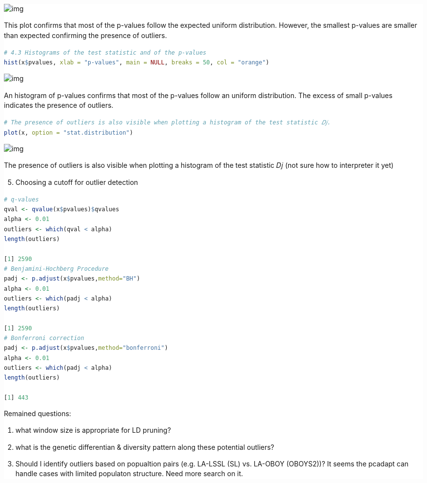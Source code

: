 <img src="https://hzz0024.github.io/images/pcadapt/qqplot.jpeg" alt="img" width="800"/>

This plot confirms that most of the p-values follow the expected uniform distribution. However, the smallest p-values are smaller than expected confirming the presence of outliers.


```R
# 4.3 Histograms of the test statistic and of the p-values
hist(x$pvalues, xlab = "p-values", main = NULL, breaks = 50, col = "orange")
```

<img src="https://hzz0024.github.io/images/pcadapt/hist.jpeg" alt="img" width="800"/>

An histogram of p-values confirms that most of the p-values follow an uniform distribution. The excess of small p-values indicates the presence of outliers.

```R
# The presence of outliers is also visible when plotting a histogram of the test statistic 𝐷𝑗.
plot(x, option = "stat.distribution")
```

<img src="https://hzz0024.github.io/images/pcadapt/stat.jpeg" alt="img" width="800"/>

The presence of outliers is also visible when plotting a histogram of the test statistic 𝐷𝑗 (not sure how to interpreter it yet)

5) Choosing a cutoff for outlier detection

```R
# q-values
qval <- qvalue(x$pvalues)$qvalues
alpha <- 0.01
outliers <- which(qval < alpha)
length(outliers)

[1] 2590
# Benjamini-Hochberg Procedure
padj <- p.adjust(x$pvalues,method="BH")
alpha <- 0.01
outliers <- which(padj < alpha)
length(outliers)

[1] 2590
# Bonferroni correction
padj <- p.adjust(x$pvalues,method="bonferroni")
alpha <- 0.01
outliers <- which(padj < alpha)
length(outliers)

[1] 443
```

Remained questions:

1) what window size is appropriate for LD pruning? 

2) what is the genetic differentian & diversity pattern along these potential outliers?

3) Should I identify outliers based on popualtion pairs (e.g. LA-LSSL (SL) vs. LA-OBOY (OBOYS2))? It seems the pcadapt can handle cases with limited populaton structure. Need more search on it. 

  

